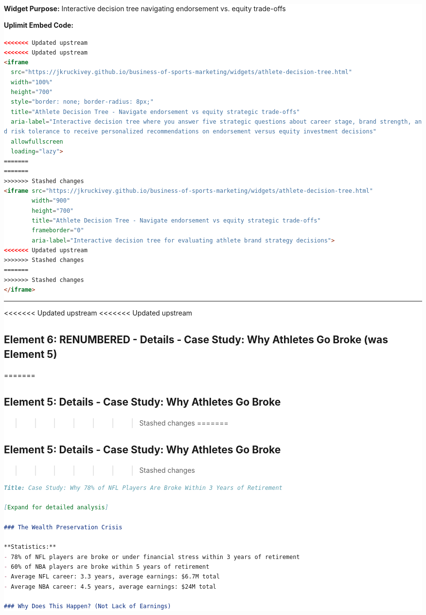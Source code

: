 **Widget Purpose:** Interactive decision tree navigating endorsement vs. equity trade-offs

**Uplimit Embed Code:**
```html
<<<<<<< Updated upstream
<<<<<<< Updated upstream
<iframe
  src="https://jkruckivey.github.io/business-of-sports-marketing/widgets/athlete-decision-tree.html"
  width="100%"
  height="700"
  style="border: none; border-radius: 8px;"
  title="Athlete Decision Tree - Navigate endorsement vs equity strategic trade-offs"
  aria-label="Interactive decision tree where you answer five strategic questions about career stage, brand strength, and risk tolerance to receive personalized recommendations on endorsement versus equity investment decisions"
  allowfullscreen
  loading="lazy">
=======
=======
>>>>>>> Stashed changes
<iframe src="https://jkruckivey.github.io/business-of-sports-marketing/widgets/athlete-decision-tree.html"
        width="900"
        height="700"
        title="Athlete Decision Tree - Navigate endorsement vs equity strategic trade-offs"
        frameborder="0"
        aria-label="Interactive decision tree for evaluating athlete brand strategy decisions">
<<<<<<< Updated upstream
>>>>>>> Stashed changes
=======
>>>>>>> Stashed changes
</iframe>
```

---

<<<<<<< Updated upstream
<<<<<<< Updated upstream
## Element 6: **RENUMBERED** - Details - Case Study: Why Athletes Go Broke (was Element 5)
=======
## Element 5: Details - Case Study: Why Athletes Go Broke
>>>>>>> Stashed changes
=======
## Element 5: Details - Case Study: Why Athletes Go Broke
>>>>>>> Stashed changes

```markdown
Title: Case Study: Why 78% of NFL Players Are Broke Within 3 Years of Retirement

[Expand for detailed analysis]

### The Wealth Preservation Crisis

**Statistics:**
- 78% of NFL players are broke or under financial stress within 3 years of retirement
- 60% of NBA players are broke within 5 years of retirement
- Average NFL career: 3.3 years, average earnings: $6.7M total
- Average NBA career: 4.5 years, average earnings: $24M total

### Why Does This Happen? (Not Lack of Earnings)
```